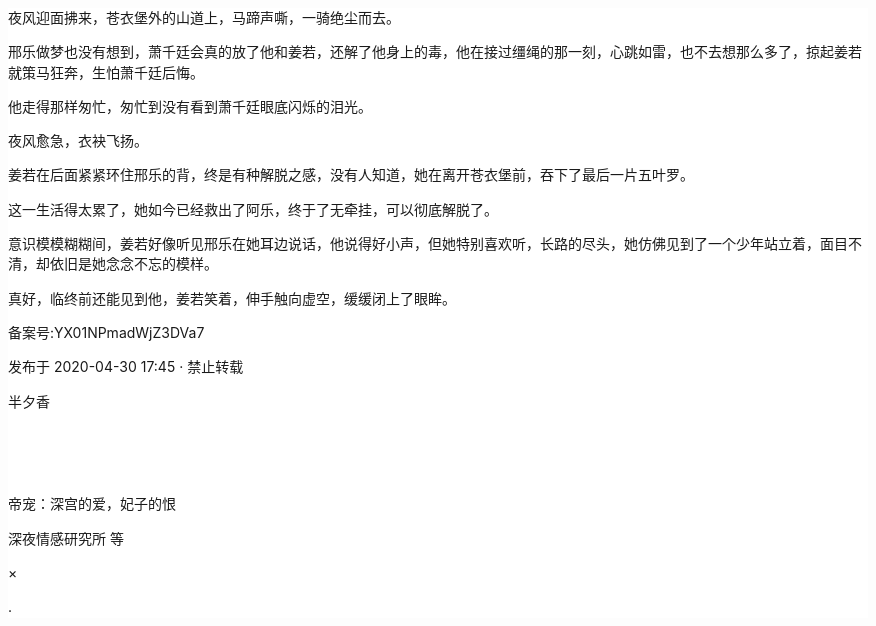 夜风迎面拂来，苍衣堡外的山道上，马蹄声嘶，一骑绝尘而去。

邢乐做梦也没有想到，萧千廷会真的放了他和姜若，还解了他身上的毒，他在接过缰绳的那一刻，心跳如雷，也不去想那么多了，掠起姜若就策马狂奔，生怕萧千廷后悔。

他走得那样匆忙，匆忙到没有看到萧千廷眼底闪烁的泪光。

夜风愈急，衣袂飞扬。

姜若在后面紧紧环住邢乐的背，终是有种解脱之感，没有人知道，她在离开苍衣堡前，吞下了最后一片五叶罗。

这一生活得太累了，她如今已经救出了阿乐，终于了无牵挂，可以彻底解脱了。

意识模模糊糊间，姜若好像听见邢乐在她耳边说话，他说得好小声，但她特别喜欢听，长路的尽头，她仿佛见到了一个少年站立着，面目不清，却依旧是她念念不忘的模样。

真好，临终前还能见到他，姜若笑着，伸手触向虚空，缓缓闭上了眼眸。

备案号:YX01NPmadWjZ3DVa7

发布于 2020-04-30 17:45 · 禁止转载

半夕香

​

​

帝宠：深宫的爱，妃子的恨

深夜情感研究所 等

×

.